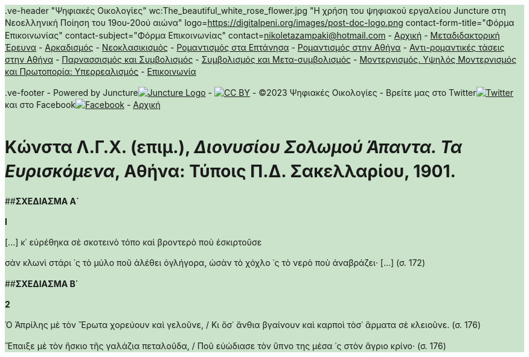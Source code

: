 .ve-header "Ψηφιακές Οικολογίες" wc:The_beautiful_white_rose_flower.jpg "Η χρήση του ψηφιακού εργαλείου Juncture στη Νεοελληνική Ποίηση του 19ου-20ού αιώνα" logo=https://digitalpeni.org/images/post-doc-logo.png contact-form-title="Φόρμα Επικοινωνίας" contact-subject="Φόρμα Επικοινωνίας" contact=nikoletazampaki@hotmail.com
    - [Αρχική](/)
    - [Μεταδιδακτορική Έρευνα](/έρευνα)
    - [Αρκαδισμός](/αρκαδισμός)
    - [Νεοκλασικισμός](/νεοκλασικισμός)
    - [Ρομαντισμός στα Επτάνησα](/ρομαντισμός-στα-Επτάνησα)
    - [Ρομαντισμός στην Αθήνα](/ρομαντισμός-στην-Αθήνα)
    - [Αντι-ρομαντικές τάσεις στην Αθήνα](/αντι-ρομαντικές-τάσεις-στην-Αθήνα)
    - [Παρνασσισμός και Συμβολισμός](/παρνασσισμός-συμβολισμός)
    - [Συμβολισμός και Μετα-συμβολισμός](/συμβολισμός-μετα-συμβολισμός)
    - [Μοντερνισμός. Υψηλός Μοντερνισμός και Πρωτοπορία: Υπερρεαλισμός](/μοντερνισμός-υψηλός-μοντερνισμός-πρωτοπορία-υπερρεαλισμός)
    - [Επικοινωνία](/contact)

<style>
    body, #juncture {
        background-color: #cae3ca;
    }
</style>

.ve-footer
    - Powered by Juncture[![Juncture Logo](https://juncture-digital.github.io/juncture/static/images/juncture-logo.png)](https://juncture-digital.org)
    - [![CC BY](https://licensebuttons.net/l/by/4.0/88x31.png)](https://creativecommons.org/licenses/by/4.0/)
    - ©2023 Ψηφιακές Οικολογίες
    - Βρείτε μας στο Twitter[![Twitter](https://digitalpeni.org/images/Twitter_logo_1.png)](https://twitter.com/digitalpeni) και στο Facebook[![Facebook](https://digitalpeni.org/images/FB_logo.png)](https://www.facebook.com/digitalpeni/)
    - [Αρχική](/)   

# Κώνστα Λ.Γ.Χ. (επιμ.), *Διονυσίου Σολωμού Άπαντα. Τα Ευρισκόμενα*, Αθήνα: Τύποις Π.Δ. Σακελλαρίου, 1901.

##**ΣΧΕΔΙΑΣΜΑ Α´**

**Ι**

[...] κ᾽ εὑρέθηκα σὲ σκοτεινὸ τόπο καὶ βροντερὸ ποὺ ἐσκιρτοῦσε 

σὰν κλωνὶ στάρι ᾽ς τὸ μύλο ποῦ ἀλέθει ὀγλήγορα, ὡσὰν τὸ χόχλο ᾽ς τὸ νερὸ ποὺ ἀναβράζει· [...] (σ. 172)

##**ΣΧΕΔΙΑΣΜΑ Β΄**

**2**

Ὁ Ἀπρίλης μὲ τὸν Ἔρωτα χορεύουν καὶ γελοῦνε, / Κι ὄσ᾽ ἄνθια βγαίνουν καὶ καρποὶ τὸσ᾽ ἅρματα σὲ κλειοῦνε. (σ. 176)

Ἔπαιξε μὲ τὸν ἤσκιο τῆς γαλάζια πεταλοῦδα, / Ποῦ εὐώδιασε τὸν ὕπνο της μέσα ᾽ς στὸν ἄγριο κρίνο· (σ. 176)
